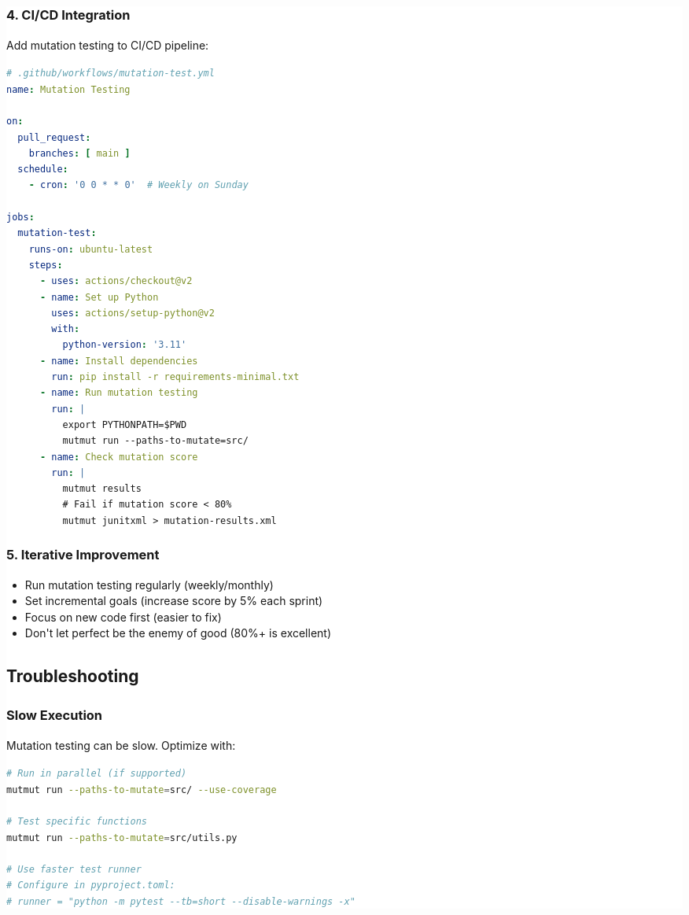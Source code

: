 ### 4. CI/CD Integration

Add mutation testing to CI/CD pipeline:

```yaml
# .github/workflows/mutation-test.yml
name: Mutation Testing

on:
  pull_request:
    branches: [ main ]
  schedule:
    - cron: '0 0 * * 0'  # Weekly on Sunday

jobs:
  mutation-test:
    runs-on: ubuntu-latest
    steps:
      - uses: actions/checkout@v2
      - name: Set up Python
        uses: actions/setup-python@v2
        with:
          python-version: '3.11'
      - name: Install dependencies
        run: pip install -r requirements-minimal.txt
      - name: Run mutation testing
        run: |
          export PYTHONPATH=$PWD
          mutmut run --paths-to-mutate=src/
      - name: Check mutation score
        run: |
          mutmut results
          # Fail if mutation score < 80%
          mutmut junitxml > mutation-results.xml
```

### 5. Iterative Improvement

- Run mutation testing regularly (weekly/monthly)
- Set incremental goals (increase score by 5% each sprint)
- Focus on new code first (easier to fix)
- Don't let perfect be the enemy of good (80%+ is excellent)

## Troubleshooting

### Slow Execution

Mutation testing can be slow. Optimize with:

```bash
# Run in parallel (if supported)
mutmut run --paths-to-mutate=src/ --use-coverage

# Test specific functions
mutmut run --paths-to-mutate=src/utils.py

# Use faster test runner
# Configure in pyproject.toml:
# runner = "python -m pytest --tb=short --disable-warnings -x"
```
